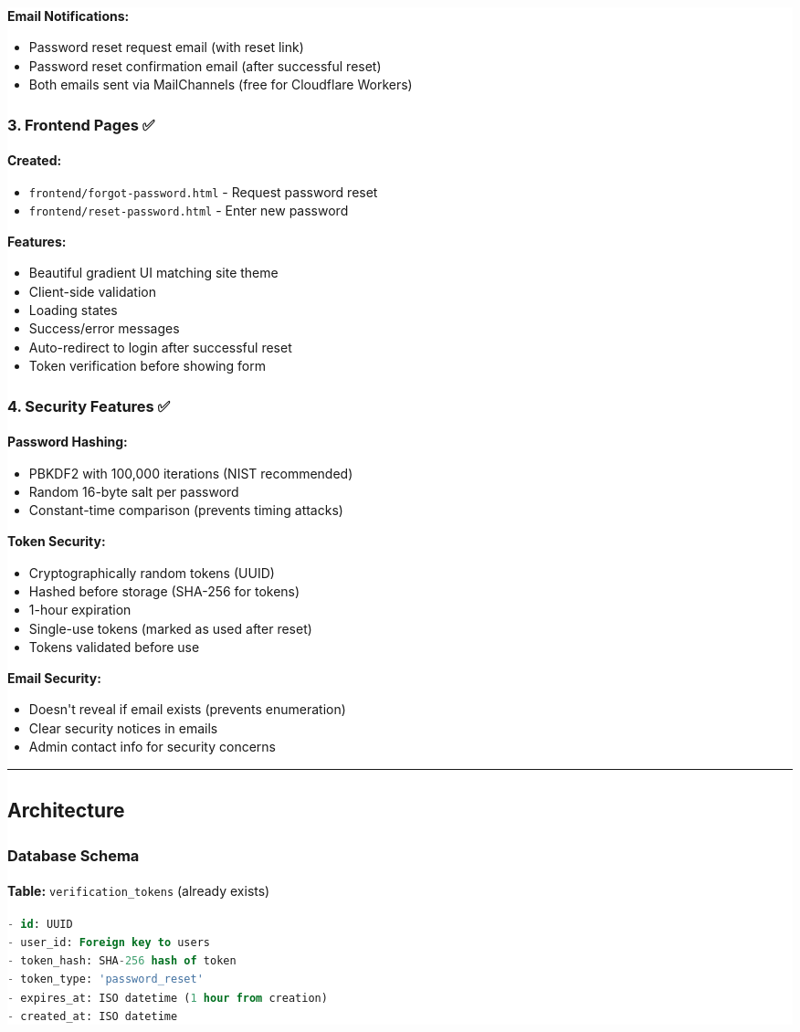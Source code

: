 **Email Notifications:**
- Password reset request email (with reset link)
- Password reset confirmation email (after successful reset)
- Both emails sent via MailChannels (free for Cloudflare Workers)

### 3. Frontend Pages ✅

**Created:**
- `frontend/forgot-password.html` - Request password reset
- `frontend/reset-password.html` - Enter new password

**Features:**
- Beautiful gradient UI matching site theme
- Client-side validation
- Loading states
- Success/error messages
- Auto-redirect to login after successful reset
- Token verification before showing form

### 4. Security Features ✅

**Password Hashing:**
- PBKDF2 with 100,000 iterations (NIST recommended)
- Random 16-byte salt per password
- Constant-time comparison (prevents timing attacks)

**Token Security:**
- Cryptographically random tokens (UUID)
- Hashed before storage (SHA-256 for tokens)
- 1-hour expiration
- Single-use tokens (marked as used after reset)
- Tokens validated before use

**Email Security:**
- Doesn't reveal if email exists (prevents enumeration)
- Clear security notices in emails
- Admin contact info for security concerns

---

## Architecture

### Database Schema

**Table:** `verification_tokens` (already exists)
```sql
- id: UUID
- user_id: Foreign key to users
- token_hash: SHA-256 hash of token
- token_type: 'password_reset'
- expires_at: ISO datetime (1 hour from creation)
- created_at: ISO datetime
```
